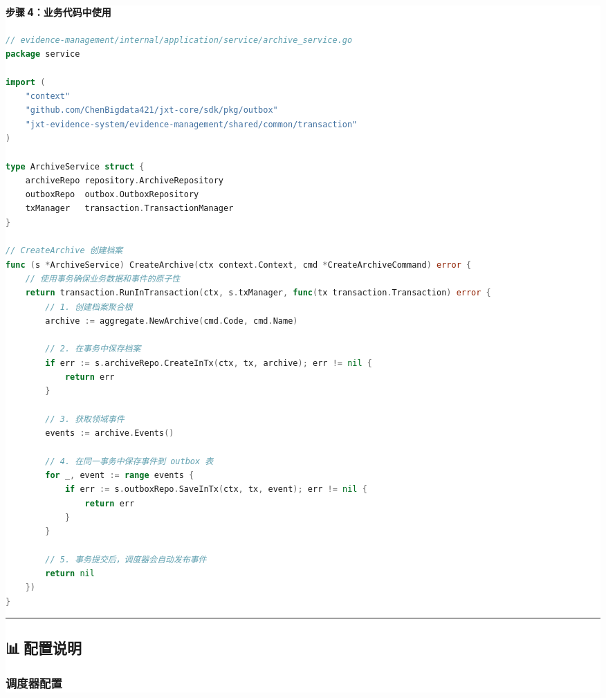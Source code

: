 #### 步骤 4：业务代码中使用

```go
// evidence-management/internal/application/service/archive_service.go
package service

import (
    "context"
    "github.com/ChenBigdata421/jxt-core/sdk/pkg/outbox"
    "jxt-evidence-system/evidence-management/shared/common/transaction"
)

type ArchiveService struct {
    archiveRepo repository.ArchiveRepository
    outboxRepo  outbox.OutboxRepository
    txManager   transaction.TransactionManager
}

// CreateArchive 创建档案
func (s *ArchiveService) CreateArchive(ctx context.Context, cmd *CreateArchiveCommand) error {
    // 使用事务确保业务数据和事件的原子性
    return transaction.RunInTransaction(ctx, s.txManager, func(tx transaction.Transaction) error {
        // 1. 创建档案聚合根
        archive := aggregate.NewArchive(cmd.Code, cmd.Name)

        // 2. 在事务中保存档案
        if err := s.archiveRepo.CreateInTx(ctx, tx, archive); err != nil {
            return err
        }

        // 3. 获取领域事件
        events := archive.Events()

        // 4. 在同一事务中保存事件到 outbox 表
        for _, event := range events {
            if err := s.outboxRepo.SaveInTx(ctx, tx, event); err != nil {
                return err
            }
        }

        // 5. 事务提交后，调度器会自动发布事件
        return nil
    })
}
```

---

## 📊 配置说明

### 调度器配置
